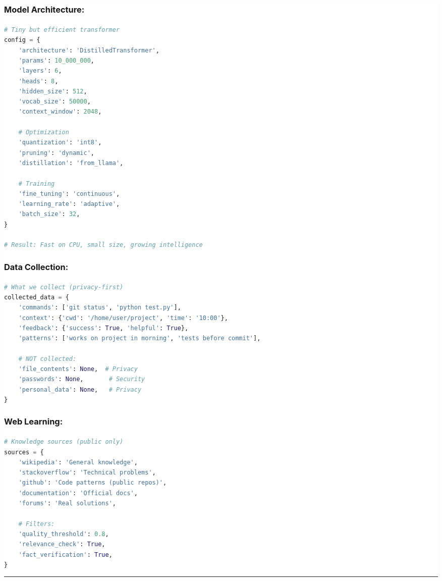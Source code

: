 ### **Model Architecture:**
```python
# Tiny but efficient transformer
config = {
    'architecture': 'DistilledTransformer',
    'params': 10_000_000,
    'layers': 6,
    'heads': 8,
    'hidden_size': 512,
    'vocab_size': 50000,
    'context_window': 2048,
    
    # Optimization
    'quantization': 'int8',
    'pruning': 'dynamic',
    'distillation': 'from_llama',
    
    # Training
    'fine_tuning': 'continuous',
    'learning_rate': 'adaptive',
    'batch_size': 32,
}

# Result: Fast on CPU, small size, growing intelligence
```

### **Data Collection:**
```python
# What we collect (privacy-first)
collected_data = {
    'commands': ['git status', 'python test.py'],
    'context': {'cwd': '/home/user/project', 'time': '10:00'},
    'feedback': {'success': True, 'helpful': True},
    'patterns': ['works on project in morning', 'tests before commit'],
    
    # NOT collected:
    'file_contents': None,  # Privacy
    'passwords': None,       # Security
    'personal_data': None,   # Privacy
}
```

### **Web Learning:**
```python
# Knowledge sources (public only)
sources = {
    'wikipedia': 'General knowledge',
    'stackoverflow': 'Technical problems',
    'github': 'Code patterns (public repos)',
    'documentation': 'Official docs',
    'forums': 'Real solutions',
    
    # Filters:
    'quality_threshold': 0.8,
    'relevance_check': True,
    'fact_verification': True,
}
```

---